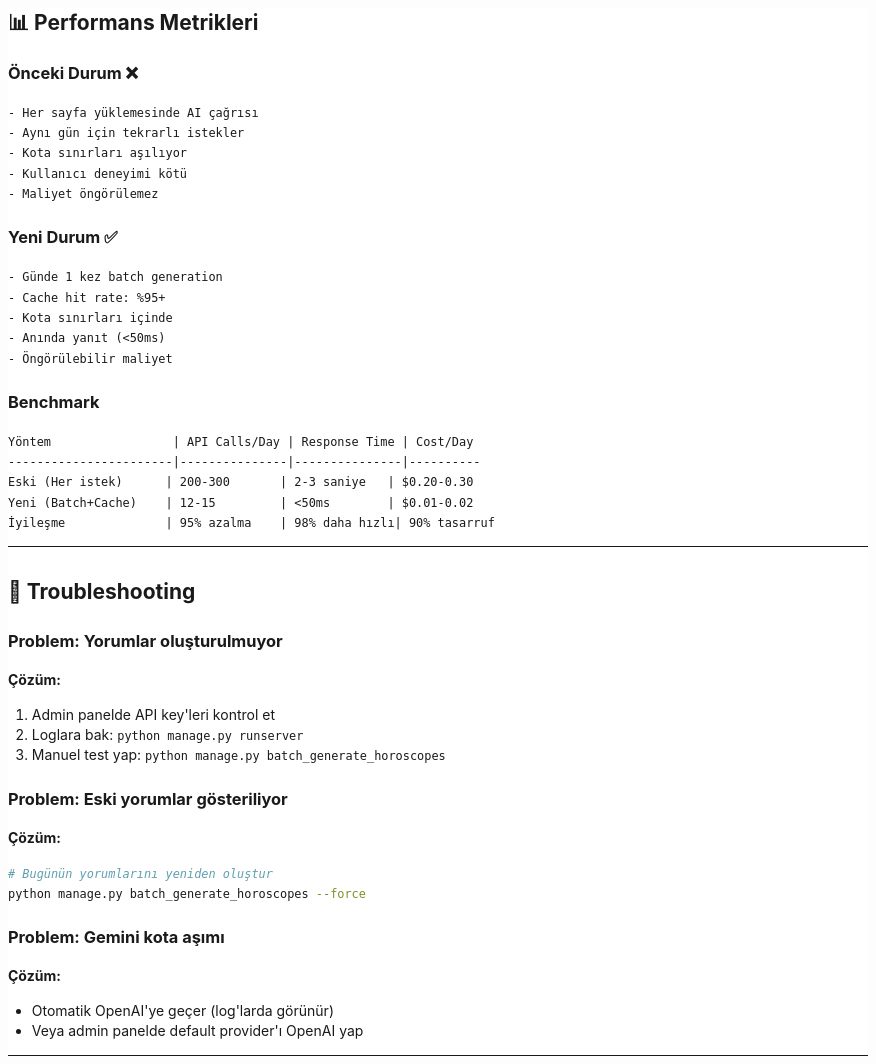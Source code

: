## 📊 Performans Metrikleri

### Önceki Durum ❌
```
- Her sayfa yüklemesinde AI çağrısı
- Aynı gün için tekrarlı istekler
- Kota sınırları aşılıyor
- Kullanıcı deneyimi kötü
- Maliyet öngörülemez
```

### Yeni Durum ✅
```
- Günde 1 kez batch generation
- Cache hit rate: %95+
- Kota sınırları içinde
- Anında yanıt (<50ms)
- Öngörülebilir maliyet
```

### Benchmark
```
Yöntem                 | API Calls/Day | Response Time | Cost/Day
-----------------------|---------------|---------------|----------
Eski (Her istek)      | 200-300       | 2-3 saniye   | $0.20-0.30
Yeni (Batch+Cache)    | 12-15         | <50ms        | $0.01-0.02
İyileşme              | 95% azalma    | 98% daha hızlı| 90% tasarruf
```

---

## 🚨 Troubleshooting

### Problem: Yorumlar oluşturulmuyor
**Çözüm:**
1. Admin panelde API key'leri kontrol et
2. Loglara bak: `python manage.py runserver`
3. Manuel test yap: `python manage.py batch_generate_horoscopes`

### Problem: Eski yorumlar gösteriliyor
**Çözüm:**
```bash
# Bugünün yorumlarını yeniden oluştur
python manage.py batch_generate_horoscopes --force
```

### Problem: Gemini kota aşımı
**Çözüm:**
- Otomatik OpenAI'ye geçer (log'larda görünür)
- Veya admin panelde default provider'ı OpenAI yap

---